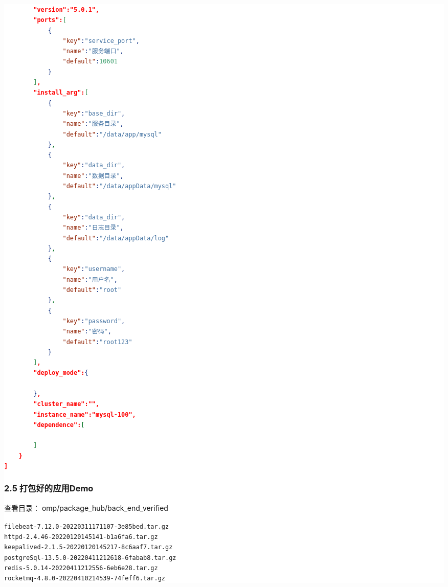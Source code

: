 ```json
        "version":"5.0.1",
        "ports":[
            {
                "key":"service_port",
                "name":"服务端口",
                "default":10601
            }
        ],
        "install_arg":[
            {
                "key":"base_dir",
                "name":"服务目录",
                "default":"/data/app/mysql"
            },
            {
                "key":"data_dir",
                "name":"数据目录",
                "default":"/data/appData/mysql"
            },
            {
                "key":"data_dir",
                "name":"日志目录",
                "default":"/data/appData/log"
            },
            {
                "key":"username",
                "name":"用户名",
                "default":"root"
            },
            {
                "key":"password",
                "name":"密码",
                "default":"root123"
            }
        ],
        "deploy_mode":{

        },
        "cluster_name":"",
        "instance_name":"mysql-100",
        "dependence":[

        ]
    }
]
```

### 2.5 打包好的应用Demo
查看目录： omp/package_hub/back_end_verified
```shell
filebeat-7.12.0-20220311171107-3e85bed.tar.gz
httpd-2.4.46-20220120145141-b1a6fa6.tar.gz
keepalived-2.1.5-20220120145217-8c6aaf7.tar.gz
postgreSql-13.5.0-20220411212618-6fabab8.tar.gz
redis-5.0.14-20220411212556-6eb6e28.tar.gz
rocketmq-4.8.0-20220410214539-74feff6.tar.gz
```
